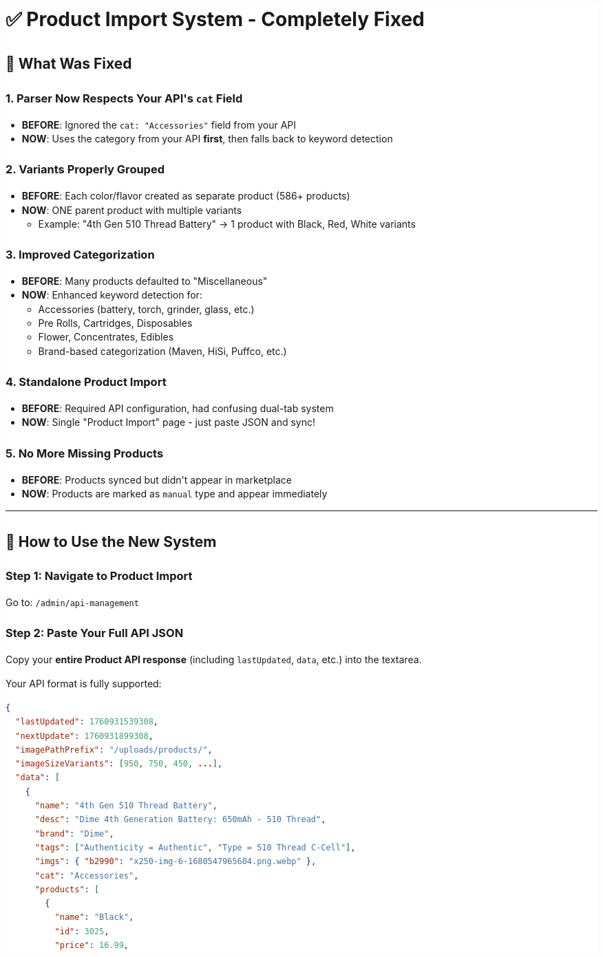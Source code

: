 # ✅ Product Import System - Completely Fixed

## 🎯 What Was Fixed

### 1. **Parser Now Respects Your API's `cat` Field**
- **BEFORE**: Ignored the `cat: "Accessories"` field from your API
- **NOW**: Uses the category from your API **first**, then falls back to keyword detection

### 2. **Variants Properly Grouped**
- **BEFORE**: Each color/flavor created as separate product (586+ products)
- **NOW**: ONE parent product with multiple variants
  - Example: "4th Gen 510 Thread Battery" → 1 product with Black, Red, White variants

### 3. **Improved Categorization**
- **BEFORE**: Many products defaulted to "Miscellaneous"
- **NOW**: Enhanced keyword detection for:
  - Accessories (battery, torch, grinder, glass, etc.)
  - Pre Rolls, Cartridges, Disposables
  - Flower, Concentrates, Edibles
  - Brand-based categorization (Maven, HiSi, Puffco, etc.)

### 4. **Standalone Product Import**
- **BEFORE**: Required API configuration, had confusing dual-tab system
- **NOW**: Single "Product Import" page - just paste JSON and sync!

### 5. **No More Missing Products**
- **BEFORE**: Products synced but didn't appear in marketplace
- **NOW**: Products are marked as `manual` type and appear immediately

---

## 🚀 How to Use the New System

### **Step 1: Navigate to Product Import**
Go to: `/admin/api-management`

### **Step 2: Paste Your Full API JSON**
Copy your **entire Product API response** (including `lastUpdated`, `data`, etc.) into the textarea.

Your API format is fully supported:
```json
{
  "lastUpdated": 1760931539308,
  "nextUpdate": 1760931899308,
  "imagePathPrefix": "/uploads/products/",
  "imageSizeVariants": [950, 750, 450, ...],
  "data": [
    {
      "name": "4th Gen 510 Thread Battery",
      "desc": "Dime 4th Generation Battery: 650mAh - 510 Thread",
      "brand": "Dime",
      "tags": ["Authenticity = Authentic", "Type = 510 Thread C-Cell"],
      "imgs": { "b2990": "x250-img-6-1680547965604.png.webp" },
      "cat": "Accessories",
      "products": [
        {
          "name": "Black",
          "id": 3025,
          "price": 16.99,
```